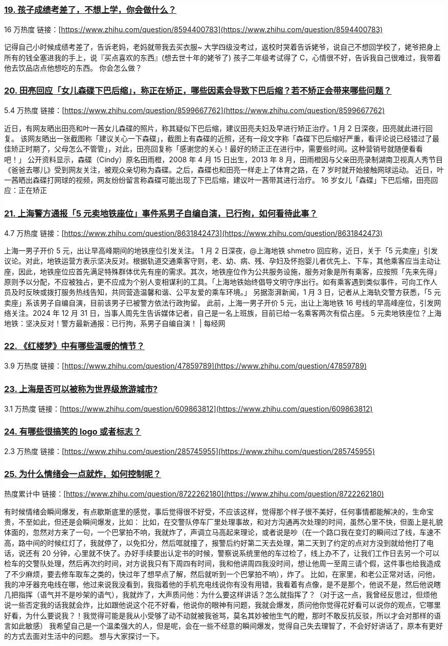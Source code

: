 ### [19. 孩子成绩考差了，不想上学，你会做什么？](https://www.zhihu.com/question/8594400783)
16 万热度 链接：[https://www.zhihu.com/question/8594400783](https://www.zhihu.com/question/8594400783)

记得自己小时候成绩考差了，告诉老妈，老妈就带我去买衣服~ 大学四级没考过，返校时哭着告诉姥爷，说自己不想回学校了，姥爷把身上所有的钱全塞进我的手上，说『买点喜欢的东西』(想去世十年的姥爷了) 孩子二年级考试得了 C，心情很不好，告诉我自己很难过，我带着他去饮品店点他想吃的东西。 你会怎么做？

### [20. 田亮回应「女儿森碟下巴后缩」，称正在矫正，哪些因素会导致下巴后缩？若不矫正会带来哪些问题？](https://www.zhihu.com/question/8599667762)
5.4 万热度 链接：[https://www.zhihu.com/question/8599667762](https://www.zhihu.com/question/8599667762)

近日，有网友晒出田亮和叶一茜女儿森碟的照片，称其疑似下巴后缩，建议田亮夫妇及早进行矫正治疗。1 月 2 日深夜，田亮就此进行回复。 该网友晒出一张截图称「建议关心一下森碟」，截图上有森碟的近照，还有一段文字称「森碟下巴后缩好严重，看评论说已经错过了最佳矫正时期了，父母怎么不管管」，对此，田亮回复称「感谢您的关心！最好的矫正正在进行中，需要些时间。这种营销号就随便看看吧！」 公开资料显示，森碟（Cindy）原名田雨橙，2008 年 4 月 15 日出生，2013 年 8 月，田雨橙因与父亲田亮录制湖南卫视真人秀节目《爸爸去哪儿》受到网友关注，被观众亲切称为森碟。之后，森碟也和田亮一样走上了体育之路，在 7 岁时就开始接触网球运动。 近日，叶一茜晒出森碟打网球的视频，网友纷纷留言称森碟可能出现了下巴后缩，建议叶一茜带其进行治疗。 16 岁女儿「森碟」下巴后缩，田亮回应：正在矫正

### [21. 上海警方通报「5 元卖地铁座位」事件系男子自编自演，已行拘，如何看待此事？](https://www.zhihu.com/question/8631842473)
4.7 万热度 链接：[https://www.zhihu.com/question/8631842473](https://www.zhihu.com/question/8631842473)

上海一男子开价 5 元，出让早高峰期间的地铁座位引发关注。 1 月 2 日深夜，@上海地铁 shmetro 回应称，近日，关于「5 元卖座」引发议论。对此，地铁运营方表示坚决反对。根据轨道交通乘客守则，老、幼、病、残、孕妇及怀抱婴儿者优先上、下车，其他乘客应当主动让座，因此，地铁座位应首先满足特殊群体优先有座的需求。其次，地铁座位作为公共服务设施，服务对象是所有乘客，应按照「先来先得」原则予以分配，不应被独占，更不应成为个别人变相谋利的工具。「上海地铁始终倡导文明守序出行。如有乘客遇到类似事件，可向工作人员及时反映或拨打服务热线告知，共同营造温馨和谐、公平友爱的乘车环境。」 另据澎湃新闻，1 月 3 日，记者从上海轨交警方获悉，「5 元卖座」系该男子自编自演，目前该男子已被警方依法行政拘留。 此前，上海一男子开价 5 元，出让上海地铁 16 号线的早高峰座位，引发网络关注。2024 年 12 月 31 日，当事人周先生告诉媒体记者，自己是一名上班族，目前已给一名乘客两次有偿占座。 5 元卖地铁座位？上海地铁：坚决反对！警方最新通报：已行拘，系男子自编自演！ | 每经网

### [22. 《红楼梦》中有哪些温暖的情节？](https://www.zhihu.com/question/47859789)
3.9 万热度 链接：[https://www.zhihu.com/question/47859789](https://www.zhihu.com/question/47859789)



### [23. 上海是否可以被称为世界级旅游城市?](https://www.zhihu.com/question/609863812)
3.1 万热度 链接：[https://www.zhihu.com/question/609863812](https://www.zhihu.com/question/609863812)



### [24. 有哪些很搞笑的 logo 或者标志？](https://www.zhihu.com/question/285745955)
2.3 万热度 链接：[https://www.zhihu.com/question/285745955](https://www.zhihu.com/question/285745955)



### [25. 为什么情绪会一点就炸，如何控制呢？](https://www.zhihu.com/question/8722262180)
热度累计中 链接：[https://www.zhihu.com/question/8722262180](https://www.zhihu.com/question/8722262180)

有时候情绪会瞬间爆发，有点歇斯底里的感觉，事后觉得很不好受，不应该这样，觉得那个样子很不美好，任何事情都能解决的，生命宝贵，不至如此，但还是会瞬间爆发，比如： 比如，在交警队停车厂里处理事故，和对方沟通再次处理的时间，虽然心里不快，但面上是礼貌体面的，忽然对方来了一句，一个巴掌拍不响，我就炸了，声调立马高起来理论，或者说是吵（在一个路口我在变灯的瞬间过了线，车速不高，路中间的时候红灯了，我就停了，以免扣分，然后哐就撞了，报警后约好第二天去处理，第二天到了约定的点对方没到就给他打了电话，说还有 20 分钟，心里就不快了。办好手续要出认定书的时候，警察说系统里他的车过检了，线上办不了，让我们工作日去另一个可以检车的交警队处理，然后再次约时间，对方说我只有下周四有时间，我和他讲周四我没时间，想让他周一至周三请个假，这件事也给我造成了不少麻烦，要去修车取车之类的，快过年了想早点了解，然后就听到一个巴掌拍不响），炸了。 比如，在家里，和老公正常对话，问他，我的冲牙器充电线在哪，他过来说我没看到，我指着他的手机充电线说你有没有用错，我看着有点像，是不是那个，他说不是，然后他说瞎几把指挥（语气并不是吵架的语气），我就炸了，大声质问他：为什么要这样讲话？怎么就指挥了？（对于这一点，我曾经反思过，但烦他说一些否定我的话我就会炸，比如跟他说这个花不好看，他说你的眼神有问题，我就会爆发，质问他你觉得花好看可以说你的观点，它哪里好看，为什么要说我？！我觉得可能是我从小受够了动不动就被我爸骂，莫名其妙被他生气的瞪，那时不敢反抗反驳，所以才会对那样的语言如此敏感） 我希望自己是一个温柔强大的人，但是呢，会在一些不经意的瞬间爆发，觉得自己失去理智了，不会好好讲话了，原本有更好的方式去面对生活中的问题。 想与大家探讨一下。

